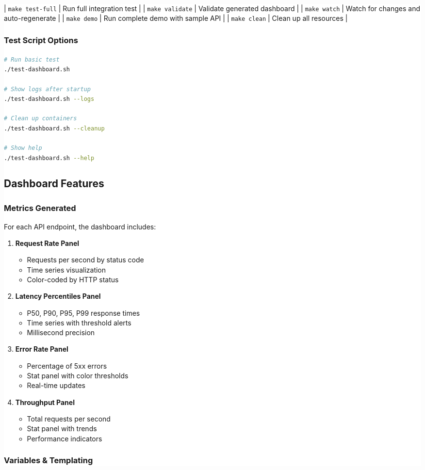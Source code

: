 | `make test-full` | Run full integration test |
| `make validate` | Validate generated dashboard |
| `make watch` | Watch for changes and auto-regenerate |
| `make demo` | Run complete demo with sample API |
| `make clean` | Clean up all resources |

### Test Script Options

```bash
# Run basic test
./test-dashboard.sh

# Show logs after startup
./test-dashboard.sh --logs

# Clean up containers
./test-dashboard.sh --cleanup

# Show help
./test-dashboard.sh --help
```

## Dashboard Features

### Metrics Generated

For each API endpoint, the dashboard includes:

1. **Request Rate Panel**
   - Requests per second by status code
   - Time series visualization
   - Color-coded by HTTP status

2. **Latency Percentiles Panel**
   - P50, P90, P95, P99 response times
   - Time series with threshold alerts
   - Millisecond precision

3. **Error Rate Panel**
   - Percentage of 5xx errors
   - Stat panel with color thresholds
   - Real-time updates

4. **Throughput Panel**
   - Total requests per second
   - Stat panel with trends
   - Performance indicators

### Variables & Templating

